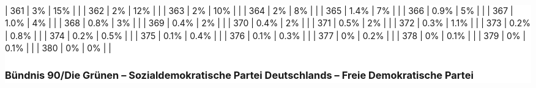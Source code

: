 | 361 | 3% | 15% |  |
| 362 | 2% | 12% |  |
| 363 | 2% | 10% |  |
| 364 | 2% | 8% |  |
| 365 | 1.4% | 7% |  |
| 366 | 0.9% | 5% |  |
| 367 | 1.0% | 4% |  |
| 368 | 0.8% | 3% |  |
| 369 | 0.4% | 2% |  |
| 370 | 0.4% | 2% |  |
| 371 | 0.5% | 2% |  |
| 372 | 0.3% | 1.1% |  |
| 373 | 0.2% | 0.8% |  |
| 374 | 0.2% | 0.5% |  |
| 375 | 0.1% | 0.4% |  |
| 376 | 0.1% | 0.3% |  |
| 377 | 0% | 0.2% |  |
| 378 | 0% | 0.1% |  |
| 379 | 0% | 0.1% |  |
| 380 | 0% | 0% |  |

### Bündnis 90/Die Grünen – Sozialdemokratische Partei Deutschlands – Freie Demokratische Partei
